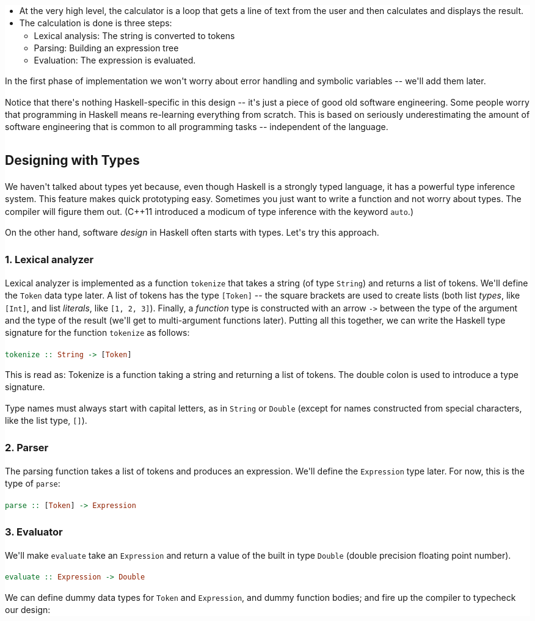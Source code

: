 - At the very high level, the calculator is a loop that gets a line of text from the user and then calculates and displays the result. 
- The calculation is done is three steps:
    - Lexical analysis: The string is converted to tokens
    - Parsing: Building an expression tree
    - Evaluation: The expression is evaluated.

In the first phase of implementation we won't worry about error handling and symbolic variables -- we'll add them later.

Notice that there's nothing Haskell-specific in this design -- it's just a piece of good old software engineering. Some people worry that programming in Haskell means re-learning everything from scratch. This is based on seriously underestimating the amount of software engineering that is common to all programming tasks -- independent of the language. 

## Designing with Types

We haven't talked about types yet because, even though Haskell is a strongly typed language, it has a powerful type inference system. This feature makes quick prototyping easy. Sometimes you just want to write a function and not worry about types. The compiler will figure them out. (C++11 introduced a modicum of type inference with the keyword `auto`.) 

On the other hand, software *design* in Haskell often starts with types. Let's try this approach.

### 1. Lexical analyzer

Lexical analyzer is implemented as a function `tokenize` that takes a string (of type `String`) and returns a list of tokens. We'll define the `Token` data type later. A list of tokens has the type `[Token]` -- the square brackets are used to create lists (both list *types*, like `[Int]`, and list *literals*, like `[1, 2, 3]`). Finally, a *function* type is constructed with an arrow `->` between the type of the argument and the type of the result (we'll get to multi-argument functions later). Putting all this together, we can write the Haskell type signature for the function `tokenize` as follows:
``` haskell
tokenize :: String -> [Token]
```
This is read as: Tokenize is a function taking a string and returning a list of tokens. The double colon is used to introduce a type signature. 

Type names must always start with capital letters, as in `String` or `Double` (except for names constructed from special characters, like the list type, `[]`). 


### 2. Parser 

The parsing function takes a list of tokens and produces an expression. We'll define the `Expression` type later. For now, this is the type of `parse`:
``` haskell
parse :: [Token] -> Expression
```

### 3. Evaluator

We'll make `evaluate` take an `Expression` and return a value of the built in type `Double` (double precision floating point number).
``` haskell
evaluate :: Expression -> Double
```
We can define dummy data types for `Token` and `Expression`, and dummy function bodies; and fire up the compiler to typecheck our design:
